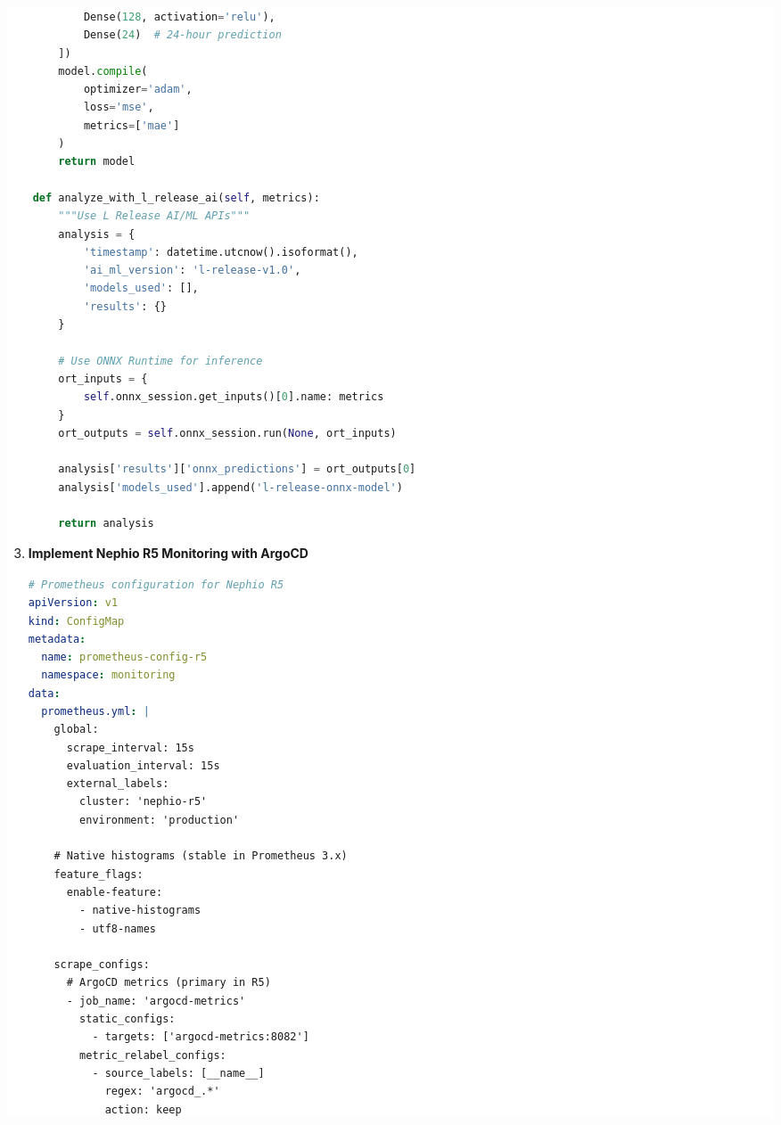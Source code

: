    ```python
               Dense(128, activation='relu'),
               Dense(24)  # 24-hour prediction
           ])
           model.compile(
               optimizer='adam',
               loss='mse',
               metrics=['mae']
           )
           return model
       
       def analyze_with_l_release_ai(self, metrics):
           """Use L Release AI/ML APIs"""
           analysis = {
               'timestamp': datetime.utcnow().isoformat(),
               'ai_ml_version': 'l-release-v1.0',
               'models_used': [],
               'results': {}
           }
           
           # Use ONNX Runtime for inference
           ort_inputs = {
               self.onnx_session.get_inputs()[0].name: metrics
           }
           ort_outputs = self.onnx_session.run(None, ort_inputs)
           
           analysis['results']['onnx_predictions'] = ort_outputs[0]
           analysis['models_used'].append('l-release-onnx-model')
           
           return analysis
   ```

3. **Implement Nephio R5 Monitoring with ArgoCD**

   ```yaml
   # Prometheus configuration for Nephio R5
   apiVersion: v1
   kind: ConfigMap
   metadata:
     name: prometheus-config-r5
     namespace: monitoring
   data:
     prometheus.yml: |
       global:
         scrape_interval: 15s
         evaluation_interval: 15s
         external_labels:
           cluster: 'nephio-r5'
           environment: 'production'
       
       # Native histograms (stable in Prometheus 3.x)
       feature_flags:
         enable-feature:
           - native-histograms
           - utf8-names
       
       scrape_configs:
         # ArgoCD metrics (primary in R5)
         - job_name: 'argocd-metrics'
           static_configs:
             - targets: ['argocd-metrics:8082']
           metric_relabel_configs:
             - source_labels: [__name__]
               regex: 'argocd_.*'
               action: keep
   ```
